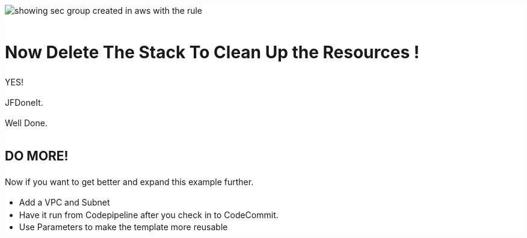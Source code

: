 ![showing sec group created in aws with the rule](https://cloudconfusionsa.blob.core.windows.net/blogimages/Jekyll/JFDI/aws.iac/BF62ABC2-BA4A-45BD-9372-71A69F954AD1.jpeg)







# Now Delete The Stack To Clean Up the Resources !




YES!



JFDoneIt.


Well Done.


## DO MORE!

Now if you want to get better and expand this example further.


- Add a VPC and Subnet 
- Have it run from Codepipeline after you check in to CodeCommit. 
- Use Parameters to make the template more reusable



